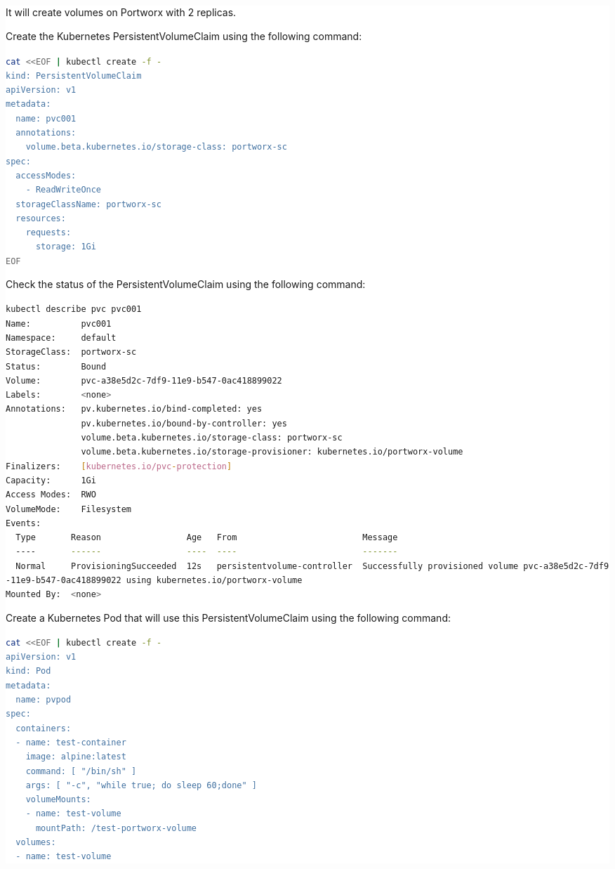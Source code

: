 It will create volumes on Portworx with 2 replicas.

Create the Kubernetes PersistentVolumeClaim using the following command:

```bash
cat <<EOF | kubectl create -f -
kind: PersistentVolumeClaim
apiVersion: v1
metadata:
  name: pvc001
  annotations:
    volume.beta.kubernetes.io/storage-class: portworx-sc
spec:
  accessModes:
    - ReadWriteOnce
  storageClassName: portworx-sc
  resources:
    requests:
      storage: 1Gi
EOF
```

Check the status of the PersistentVolumeClaim using the following command:

```bash
kubectl describe pvc pvc001
Name:          pvc001
Namespace:     default
StorageClass:  portworx-sc
Status:        Bound
Volume:        pvc-a38e5d2c-7df9-11e9-b547-0ac418899022
Labels:        <none>
Annotations:   pv.kubernetes.io/bind-completed: yes
               pv.kubernetes.io/bound-by-controller: yes
               volume.beta.kubernetes.io/storage-class: portworx-sc
               volume.beta.kubernetes.io/storage-provisioner: kubernetes.io/portworx-volume
Finalizers:    [kubernetes.io/pvc-protection]
Capacity:      1Gi
Access Modes:  RWO
VolumeMode:    Filesystem
Events:
  Type       Reason                 Age   From                         Message
  ----       ------                 ----  ----                         -------
  Normal     ProvisioningSucceeded  12s   persistentvolume-controller  Successfully provisioned volume pvc-a38e5d2c-7df9-11e9-b547-0ac418899022 using kubernetes.io/portworx-volume
Mounted By:  <none>
```

Create a Kubernetes Pod that will use this PersistentVolumeClaim using the following command:

```bash
cat <<EOF | kubectl create -f -
apiVersion: v1
kind: Pod
metadata:
  name: pvpod
spec:
  containers:
  - name: test-container
    image: alpine:latest
    command: [ "/bin/sh" ]
    args: [ "-c", "while true; do sleep 60;done" ]
    volumeMounts:
    - name: test-volume
      mountPath: /test-portworx-volume
  volumes:
  - name: test-volume
```